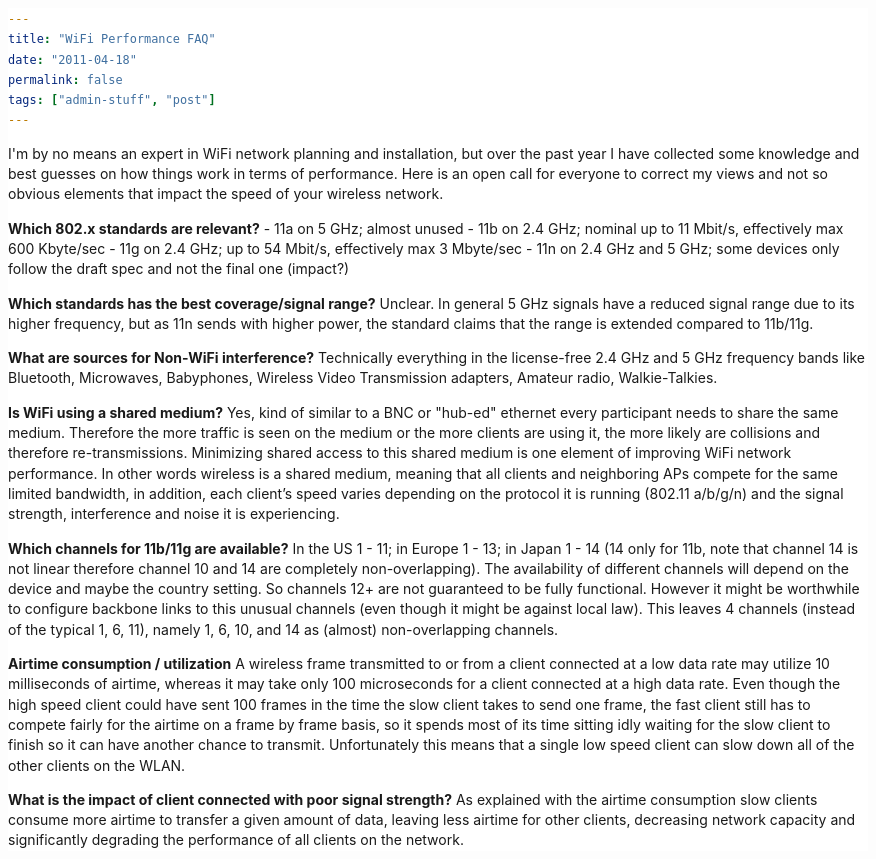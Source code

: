 ```yaml
---
title: "WiFi Performance FAQ"
date: "2011-04-18"
permalink: false
tags: ["admin-stuff", "post"]
---
```


I'm by no means an expert in WiFi network planning and installation, but over the past year I have collected some knowledge and best guesses on how things work in terms of performance. Here is an open call for everyone to correct my views and not so obvious elements that impact the speed of your wireless network.

**Which 802.x standards are relevant?** - 11a on 5 GHz; almost unused - 11b on 2.4 GHz; nominal up to 11 Mbit/s, effectively max 600 Kbyte/sec - 11g on 2.4 GHz; up to 54 Mbit/s, effectively max 3 Mbyte/sec - 11n on 2.4 GHz and 5 GHz; some devices only follow the draft spec and not the final one (impact?)

**Which standards has the best coverage/signal range?** Unclear. In general 5 GHz signals have a reduced signal range due to its higher frequency, but as 11n sends with higher power, the standard claims that the range is extended compared to 11b/11g.

**What are sources for Non-WiFi interference?** Technically everything in the license-free 2.4 GHz and 5 GHz frequency bands like Bluetooth, Microwaves, Babyphones, Wireless Video Transmission adapters, Amateur radio, Walkie-Talkies.

**Is WiFi using a shared medium?** Yes, kind of similar to a BNC or "hub-ed" ethernet every participant needs to share the same medium. Therefore the more traffic is seen on the medium or the more clients are using it, the more likely are collisions and therefore re-transmissions. Minimizing shared access to this shared medium is one element of improving WiFi network performance. In other words wireless is a shared medium, meaning that all clients and neighboring APs compete for the same limited bandwidth, in addition, each client’s speed varies depending on the protocol it is running (802.11 a/b/g/n) and the signal strength, interference and noise it is experiencing.

**Which channels for 11b/11g are available?** In the US 1 - 11; in Europe 1 - 13; in Japan 1 - 14 (14 only for 11b, note that channel 14 is not linear therefore channel 10 and 14 are completely non-overlapping). The availability of different channels will depend on the device and maybe the country setting. So channels 12+ are not guaranteed to be fully functional. However it might be worthwhile to configure backbone links to this unusual channels (even though it might be against local law). This leaves 4 channels (instead of the typical 1, 6, 11), namely 1, 6, 10, and 14 as (almost) non-overlapping channels.

**Airtime consumption / utilization** A wireless frame transmitted to or from a client connected at a low data rate may utilize 10 milliseconds of airtime, whereas it may take only 100 microseconds for a client connected at a high data rate. Even though the high speed client could have sent 100 frames in the time the slow client takes to send one frame, the fast client still has to compete fairly for the airtime on a frame by frame basis, so it spends most of its time sitting idly waiting for the slow client to finish so it can have another chance to transmit. Unfortunately this means that a single low speed client can slow down all of the other clients on the WLAN.

**What is the impact of client connected with poor signal strength?** As explained with the airtime consumption slow clients consume more airtime to transfer a given amount of data, leaving less airtime for other clients, decreasing network capacity and significantly degrading the performance of all clients on the network.

